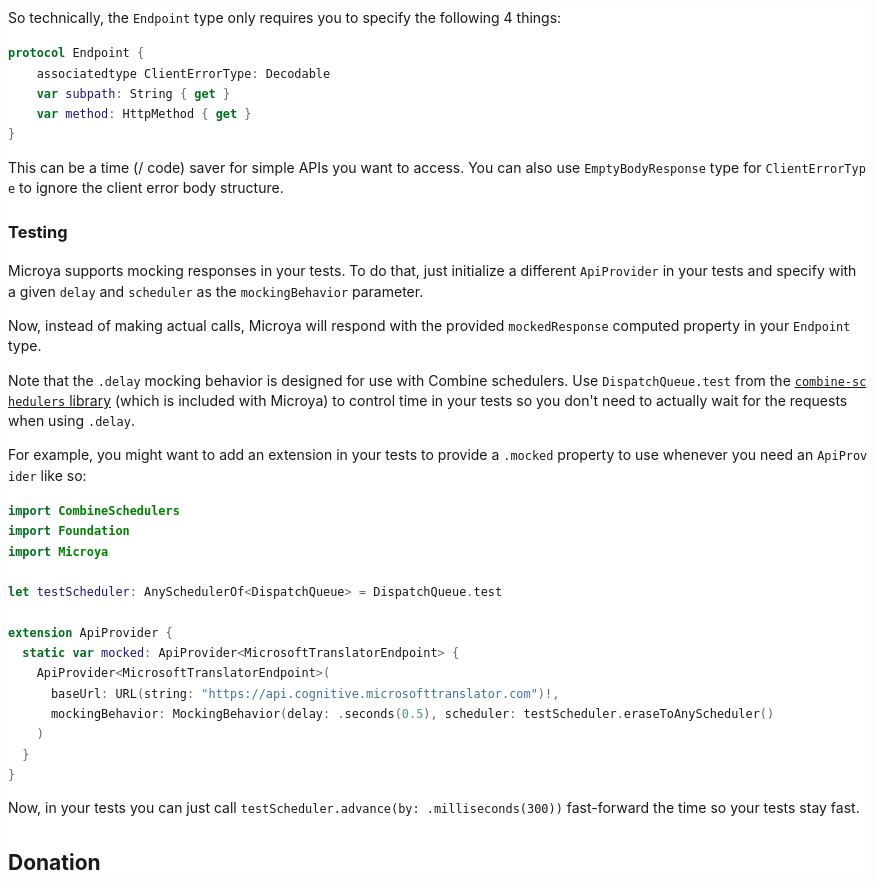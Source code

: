 So technically, the `Endpoint` type only requires you to specify the following 4 things:

```swift
protocol Endpoint {
    associatedtype ClientErrorType: Decodable
    var subpath: String { get }
    var method: HttpMethod { get }
}
```

This can be a time (/ code) saver for simple APIs you want to access.
You can also use `EmptyBodyResponse` type for `ClientErrorType` to ignore the client error body structure.

### Testing

Microya supports mocking responses in your tests.
To do that, just initialize a different `ApiProvider` in your tests and specify with a given `delay` and `scheduler` as the `mockingBehavior` parameter.

Now, instead of making actual calls, Microya will respond with the provided `mockedResponse` computed property in your `Endpoint` type.

Note that the `.delay` mocking behavior is designed for use with Combine schedulers. Use `DispatchQueue.test` from the [`combine-schedulers` library](https://github.com/pointfreeco/combine-schedulers) (which is included with Microya) to control time in your tests so you don't need to actually wait for the requests when using `.delay`.

For example, you might want to add an extension in your tests to provide a `.mocked` property to use whenever you need an `ApiProvider` like so:

```swift
import CombineSchedulers
import Foundation
import Microya

let testScheduler: AnySchedulerOf<DispatchQueue> = DispatchQueue.test

extension ApiProvider {
  static var mocked: ApiProvider<MicrosoftTranslatorEndpoint> {
    ApiProvider<MicrosoftTranslatorEndpoint>(
      baseUrl: URL(string: "https://api.cognitive.microsofttranslator.com")!,
      mockingBehavior: MockingBehavior(delay: .seconds(0.5), scheduler: testScheduler.eraseToAnyScheduler()
    )
  }
}

```

Now, in your tests you can just call `testScheduler.advance(by: .milliseconds(300))` fast-forward the time so your tests stay fast.

## Donation
